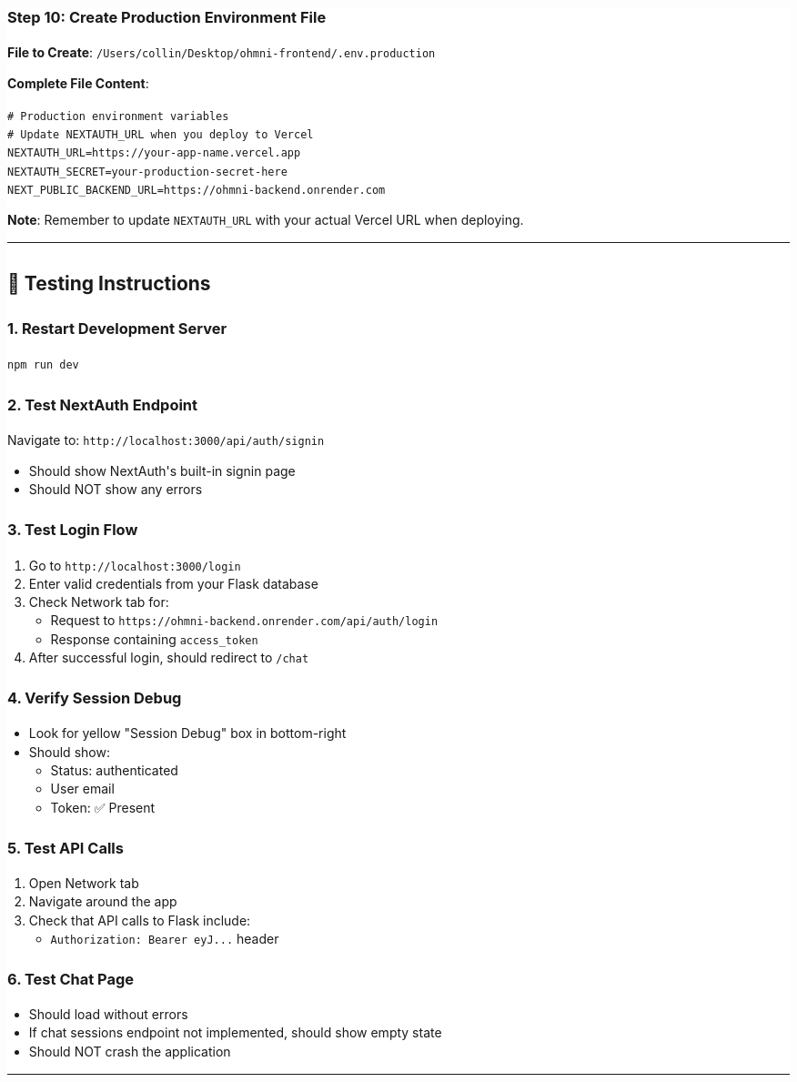 
### Step 10: Create Production Environment File

**File to Create**: `/Users/collin/Desktop/ohmni-frontend/.env.production`

**Complete File Content**:
```env
# Production environment variables
# Update NEXTAUTH_URL when you deploy to Vercel
NEXTAUTH_URL=https://your-app-name.vercel.app
NEXTAUTH_SECRET=your-production-secret-here
NEXT_PUBLIC_BACKEND_URL=https://ohmni-backend.onrender.com
```

**Note**: Remember to update `NEXTAUTH_URL` with your actual Vercel URL when deploying.

---

## 🧪 Testing Instructions

### 1. Restart Development Server
```bash
npm run dev
```

### 2. Test NextAuth Endpoint
Navigate to: `http://localhost:3000/api/auth/signin`
- Should show NextAuth's built-in signin page
- Should NOT show any errors

### 3. Test Login Flow
1. Go to `http://localhost:3000/login`
2. Enter valid credentials from your Flask database
3. Check Network tab for:
   - Request to `https://ohmni-backend.onrender.com/api/auth/login`
   - Response containing `access_token`
4. After successful login, should redirect to `/chat`

### 4. Verify Session Debug
- Look for yellow "Session Debug" box in bottom-right
- Should show:
  - Status: authenticated
  - User email
  - Token: ✅ Present

### 5. Test API Calls
1. Open Network tab
2. Navigate around the app
3. Check that API calls to Flask include:
   - `Authorization: Bearer eyJ...` header

### 6. Test Chat Page
- Should load without errors
- If chat sessions endpoint not implemented, should show empty state
- Should NOT crash the application

---